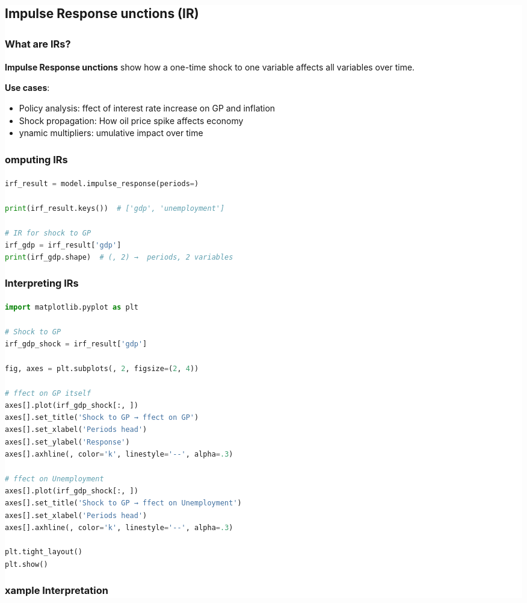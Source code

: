 
## Impulse Response unctions (IR)

### What are IRs?

**Impulse Response unctions** show how a one-time shock to one variable affects all variables over time.

**Use cases**:
- Policy analysis: ffect of interest rate increase on GP and inflation
- Shock propagation: How oil price spike affects economy
- ynamic multipliers: umulative impact over time

### omputing IRs

```python
irf_result = model.impulse_response(periods=)

print(irf_result.keys())  # ['gdp', 'unemployment']

# IR for shock to GP
irf_gdp = irf_result['gdp']
print(irf_gdp.shape)  # (, 2) →  periods, 2 variables
```

### Interpreting IRs

```python
import matplotlib.pyplot as plt

# Shock to GP
irf_gdp_shock = irf_result['gdp']

fig, axes = plt.subplots(, 2, figsize=(2, 4))

# ffect on GP itself
axes[].plot(irf_gdp_shock[:, ])
axes[].set_title('Shock to GP → ffect on GP')
axes[].set_xlabel('Periods head')
axes[].set_ylabel('Response')
axes[].axhline(, color='k', linestyle='--', alpha=.3)

# ffect on Unemployment
axes[].plot(irf_gdp_shock[:, ])
axes[].set_title('Shock to GP → ffect on Unemployment')
axes[].set_xlabel('Periods head')
axes[].axhline(, color='k', linestyle='--', alpha=.3)

plt.tight_layout()
plt.show()
```

### xample Interpretation
